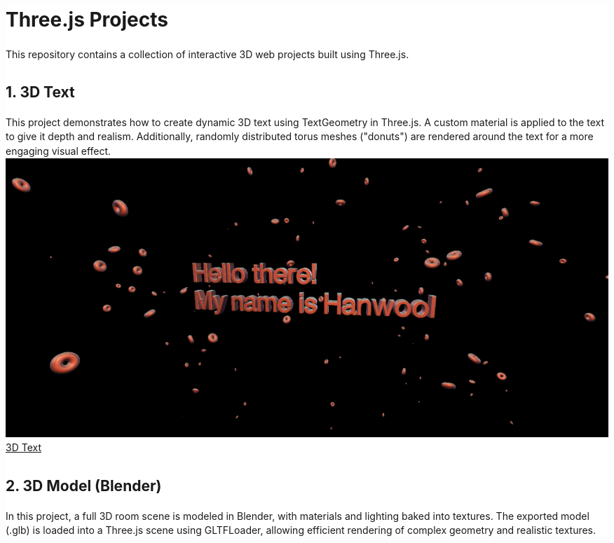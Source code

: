 # Three.js Projects
This repository contains a collection of interactive 3D web projects built using Three.js.

## 1. 3D Text
This project demonstrates how to create dynamic 3D text using TextGeometry in Three.js. A custom material is applied to the text to give it depth and realism. Additionally, randomly distributed torus meshes ("donuts") are rendered around the text for a more engaging visual effect.
<img width="100%" alt="3D Text" src="./README_FILES/01_3D_Text.png" />
[3D Text](https://hello-everyone-opal.vercel.app/)


## 2. 3D Model (Blender)
In this project, a full 3D room scene is modeled in Blender, with materials and lighting baked into textures. The exported model (.glb) is loaded into a Three.js scene using GLTFLoader, allowing efficient rendering of complex geometry and realistic textures.